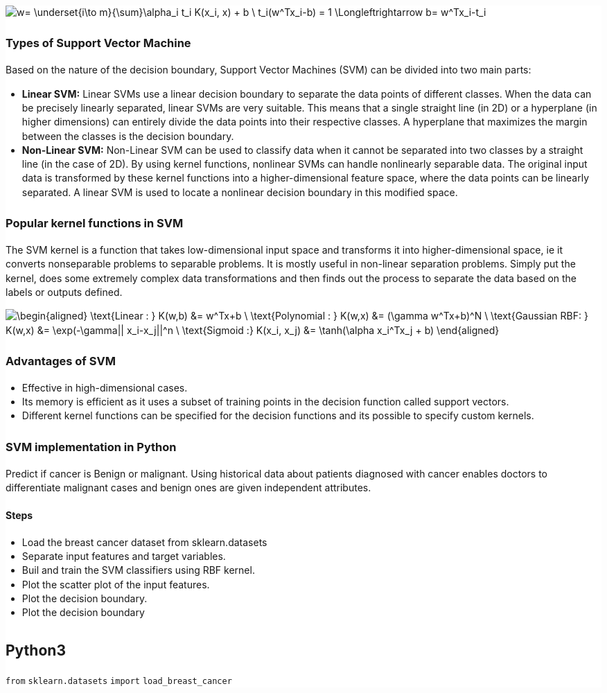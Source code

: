 ![w= \underset{i\to m}{\sum}\alpha_i t_i K(x_i, x) + b \\ t_i(w^Tx_i-b) = 1 \Longleftrightarrow b= w^Tx_i-t_i](https://www.geeksforgeeks.org/wp-content/ql-cache/quicklatex.com-8f33201bcca1114ede953dec98dd61b4_l3.png "Rendered by QuickLaTeX.com")

### Types of Support Vector Machine

Based on the nature of the decision boundary, Support Vector Machines (SVM) can be divided into two main parts:

*   **Linear SVM:** Linear SVMs use a linear decision boundary to separate the data points of different classes. When the data can be precisely linearly separated, linear SVMs are very suitable. This means that a single straight line (in 2D) or a hyperplane (in higher dimensions) can entirely divide the data points into their respective classes. A hyperplane that maximizes the margin between the classes is the decision boundary.
*   **Non-Linear SVM:** Non-Linear SVM can be used to classify data when it cannot be separated into two classes by a straight line (in the case of 2D). By using kernel functions, nonlinear SVMs can handle nonlinearly separable data. The original input data is transformed by these kernel functions into a higher-dimensional feature space, where the data points can be linearly separated. A linear SVM is used to locate a nonlinear decision boundary in this modified space. 

### Popular kernel functions in SVM

The SVM kernel is a function that takes low-dimensional input space and transforms it into higher-dimensional space, ie it converts nonseparable problems to separable problems. It is mostly useful in non-linear separation problems. Simply put the kernel, does some extremely complex data transformations and then finds out the process to separate the data based on the labels or outputs defined.

![\begin{aligned} \text{Linear : } K(w,b) &= w^Tx+b \\ \text{Polynomial : } K(w,x) &= (\gamma w^Tx+b)^N \\ \text{Gaussian RBF: } K(w,x) &= \exp(-\gamma|| x_i-x_j||^n \\ \text{Sigmoid :} K(x_i, x_j) &= \tanh(\alpha x_i^Tx_j + b) \end{aligned}](https://www.geeksforgeeks.org/wp-content/ql-cache/quicklatex.com-c260d346cc305df23ba4fdcb9922313f_l3.png "Rendered by QuickLaTeX.com")

### **Advantages of SVM**

*   Effective in high-dimensional cases.
*   Its memory is efficient as it uses a subset of training points in the decision function called support vectors.
*   Different kernel functions can be specified for the decision functions and its possible to specify custom kernels.

### **SVM implementation in Python**

Predict if cancer is Benign or malignant. Using historical data about patients diagnosed with cancer enables doctors to differentiate malignant cases and benign ones are given independent attributes.

#### Steps

*   Load the breast cancer dataset from sklearn.datasets
*   Separate input features and target variables.
*   Buil and train the SVM classifiers using RBF kernel.
*   Plot the scatter plot of the input features.
*   Plot the decision boundary.
*   Plot the decision boundary

Python3
-------

`from` `sklearn.datasets` `import` `load_breast_cancer`
